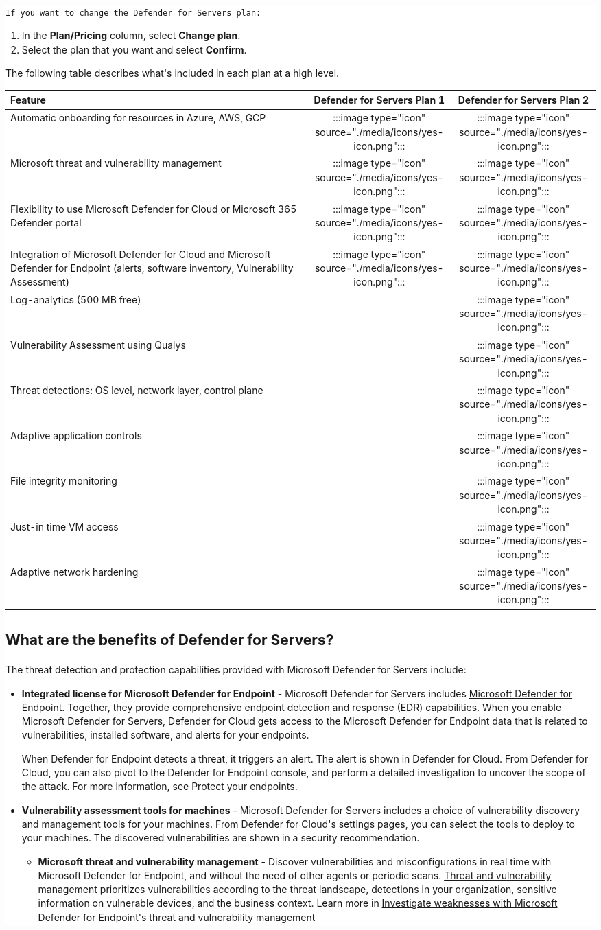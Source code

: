     If you want to change the Defender for Servers plan:
   1. In the **Plan/Pricing** column, select **Change plan**.
   2. Select the plan that you want and select **Confirm**.

The following table describes what's included in each plan at a high level.

| Feature | Defender for Servers Plan 1 | Defender for Servers Plan 2 |
|:---|:---:|:---:|
| Automatic onboarding for resources in Azure, AWS, GCP | :::image type="icon" source="./media/icons/yes-icon.png"::: | :::image type="icon" source="./media/icons/yes-icon.png"::: |
| Microsoft threat and vulnerability management | :::image type="icon" source="./media/icons/yes-icon.png"::: | :::image type="icon" source="./media/icons/yes-icon.png"::: |
| Flexibility to use Microsoft Defender for Cloud or Microsoft 365 Defender portal | :::image type="icon" source="./media/icons/yes-icon.png"::: | :::image type="icon" source="./media/icons/yes-icon.png"::: |
| Integration of Microsoft Defender for Cloud and Microsoft Defender for Endpoint (alerts, software inventory, Vulnerability Assessment) | :::image type="icon" source="./media/icons/yes-icon.png"::: | :::image type="icon" source="./media/icons/yes-icon.png"::: |
| Log-analytics (500 MB free) | | :::image type="icon" source="./media/icons/yes-icon.png"::: |
| Vulnerability Assessment using Qualys | | :::image type="icon" source="./media/icons/yes-icon.png"::: |
| Threat detections: OS level, network layer, control plane | | :::image type="icon" source="./media/icons/yes-icon.png"::: |
| Adaptive application controls | | :::image type="icon" source="./media/icons/yes-icon.png"::: |
| File integrity monitoring | | :::image type="icon" source="./media/icons/yes-icon.png"::: |
| Just-in time VM access | | :::image type="icon" source="./media/icons/yes-icon.png"::: |
| Adaptive network hardening | | :::image type="icon" source="./media/icons/yes-icon.png"::: |


## What are the benefits of Defender for Servers?

The threat detection and protection capabilities provided with Microsoft Defender for Servers include:

- **Integrated license for Microsoft Defender for Endpoint** - Microsoft Defender for Servers includes  [Microsoft Defender for Endpoint](https://www.microsoft.com/microsoft-365/security/endpoint-defender). Together, they provide comprehensive endpoint detection and response (EDR) capabilities. When you enable Microsoft Defender for Servers, Defender for Cloud gets access to the Microsoft Defender for Endpoint data that is related to vulnerabilities, installed software, and alerts for your endpoints.

    When Defender for Endpoint detects a threat, it triggers an alert. The alert is shown in Defender for Cloud. From Defender for Cloud, you can also pivot to the Defender for Endpoint console, and perform a detailed investigation to uncover the scope of the attack. For more information, see [Protect your endpoints](integration-defender-for-endpoint.md).

- **Vulnerability assessment tools for machines** - Microsoft Defender for Servers includes a choice of  vulnerability discovery and management tools for your machines. From Defender for Cloud's settings pages, you can select the tools to deploy to your machines. The discovered vulnerabilities are shown in a security recommendation.

    - **Microsoft threat and vulnerability management** - Discover vulnerabilities and misconfigurations in real time with Microsoft Defender for Endpoint, and without the need of other agents or periodic scans. [Threat and vulnerability management](/microsoft-365/security/defender-endpoint/next-gen-threat-and-vuln-mgt) prioritizes vulnerabilities according to the threat landscape, detections in your organization, sensitive information on vulnerable devices, and the business context. Learn more in [Investigate weaknesses with Microsoft Defender for Endpoint's threat and vulnerability management](deploy-vulnerability-assessment-tvm.md)
